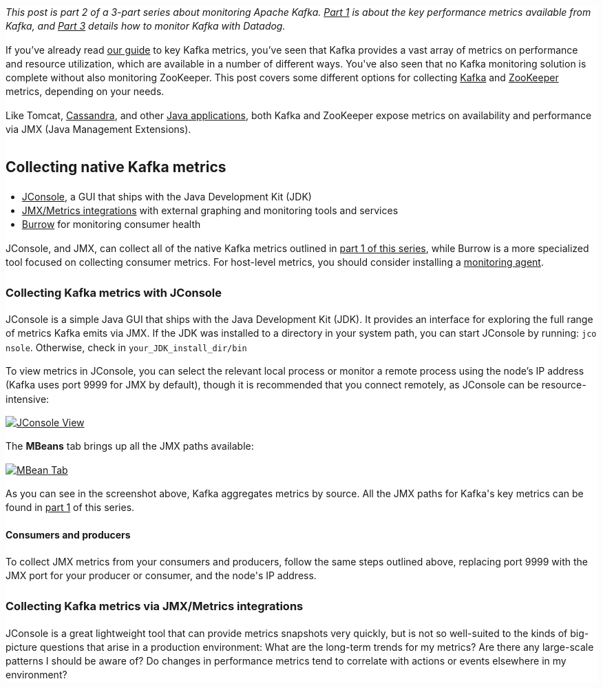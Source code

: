 
_This post is part 2 of a 3-part series about monitoring Apache Kafka. [Part 1][part1] is about the key performance metrics available from Kafka, and [Part 3][part3] details how to monitor Kafka with Datadog._

If you’ve already read [our guide][part1] to key Kafka metrics, you’ve seen that Kafka provides a vast array of metrics on performance and resource utilization, which are available in a number of different ways. You've also seen that no Kafka monitoring solution is complete without also monitoring ZooKeeper. This post covers some different options for collecting [Kafka](#jconsole) and [ZooKeeper](#zookeeper) metrics, depending on your needs.

Like Tomcat, [Cassandra], and other [Java applications][jmx-dd], both Kafka and ZooKeeper expose metrics on availability and performance via JMX (Java Management Extensions). 

## Collecting native Kafka metrics

- [JConsole](#jconsole), a GUI that ships with the Java Development Kit (JDK)
- [JMX/Metrics integrations](#jmx) with external graphing and monitoring tools and services
- [Burrow](#burrow) for monitoring consumer health

JConsole, and JMX, can collect all of the native Kafka metrics outlined in [part 1 of this series][part1], while Burrow is a more specialized tool focused on collecting consumer metrics. For host-level metrics, you should consider installing a [monitoring agent][agent].

<div class="anchor" id="jconsole" />

### Collecting Kafka metrics with JConsole

JConsole is a simple Java GUI that ships with the Java Development Kit (JDK). It provides an interface for exploring the full range of metrics Kafka emits via JMX. If the JDK was installed to a directory in your system path, you can start JConsole by running: `jconsole`.
Otherwise, check in `your_JDK_install_dir/bin`

To view metrics in JConsole, you can select the relevant local process or monitor a remote process using the node’s IP address (Kafka uses port 9999 for JMX by default),  though it is recommended that you connect remotely, as JConsole can be resource-intensive:

[![JConsole View][jconsole-screen]][jconsole-screen]

The **MBeans** tab brings up all the JMX paths available:

[![MBean Tab][mbean-screen]][mbean-screen]

As you can see in the screenshot above, Kafka aggregates metrics by source. All the JMX paths for Kafka's key metrics can be found in [part 1][part1] of this series.

#### Consumers and producers
To collect JMX metrics from your consumers and producers, follow the same steps outlined above, replacing port 9999 with the JMX port for your producer or consumer, and  the node's IP address.

<div class="anchor" id="jmx" />

### Collecting Kafka metrics via JMX/Metrics integrations

JConsole is a great lightweight tool that can provide metrics snapshots very quickly, but is not so well-suited to the kinds of big-picture questions that arise in a production environment: What are the long-term trends for my metrics? Are there any large-scale patterns I should be aware of? Do changes in performance metrics tend to correlate with actions or events elsewhere in my environment?


[signup]: https://app.datadoghq.com/signup
[4-letter-words]: https://zookeeper.apache.org/doc/trunk/zookeeperAdmin.html#The+Four+Letter+Words
[agent]: http://docs.datadoghq.com/guides/basic_agent_usage/
[burrow-api]: https://github.com/linkedin/Burrow/wiki/HTTP-Endpoint
[burrow-conf]: https://github.com/linkedin/Burrow/wiki/Configuration
[burrow-linkedin]: https://engineering.linkedin.com/apache-kafka/burrow-kafka-consumer-monitoring-reinvented
[Cassandra]: https://www.datadoghq.com/blog/how-to-monitor-cassandra-performance-metrics/
[cachestat-dl]: https://github.com/brendangregg/perf-tools/blob/master/fs/cachestat
[cachestat-doc]: http://www.brendangregg.com/blog/2014-12-31/linux-page-cache-hit-ratio.html
[connectors]: https://github.com/jmxtrans/jmxtrans
[go-download]: https://golang.org/dl/
[go-install]: https://golang.org/doc/install
[gpm]: https://github.com/pote/gpm
[jmx-dd]: https://www.datadoghq.com/blog/monitoring-jmx-metrics-with-datadog/
[JMX plugins]: http://docs.datadoghq.com/integrations/java/
[notif-email]: https://github.com/linkedin/Burrow/wiki/Email-Notifier
[notif-http]: https://github.com/linkedin/Burrow/wiki/HTTP-Notifier
[reporter-libraries]: https://cwiki.apache.org/confluence/display/KAFKA/JMX+Reporters
[watches]: https://zookeeper.apache.org/doc/trunk/zookeeperProgrammers.html#ch_zkWatches
[what-is-burrow]: https://github.com/linkedin/Burrow/wiki/What-is-Burrow
[zktop]: https://github.com/phunt/zktop
[burrow-arch]: https://d33tyra1llx9zy.cloudfront.net/blog/images/2016-02-kafka/burrow-arch3.png
[jconsole-screen]: https://d33tyra1llx9zy.cloudfront.net/blog/images/2016-02-kafka/jconsole-remote2.png
[mbean-screen]: https://d33tyra1llx9zy.cloudfront.net/blog/images/2016-02-kafka/mbean-screen.png
[zookeeper-screen]: https://d33tyra1llx9zy.cloudfront.net/blog/images/2016-02-kafka/zookeeper-jconsole.png
[part1]: https://www.datadoghq.com/blog/how-to-monitor-kafka-performance-metrics/ 
[part2]: https://www.datadoghq.com/blog/collecting-kafka-performance-metrics/  
[part3]: https://www.datadoghq.com/blog/monitor-kafka-with-datadog/  
[consumer-lag]: https://www.datadoghq.com/blog/how-to-monitor-kafka-performance-metrics/#MaxLag